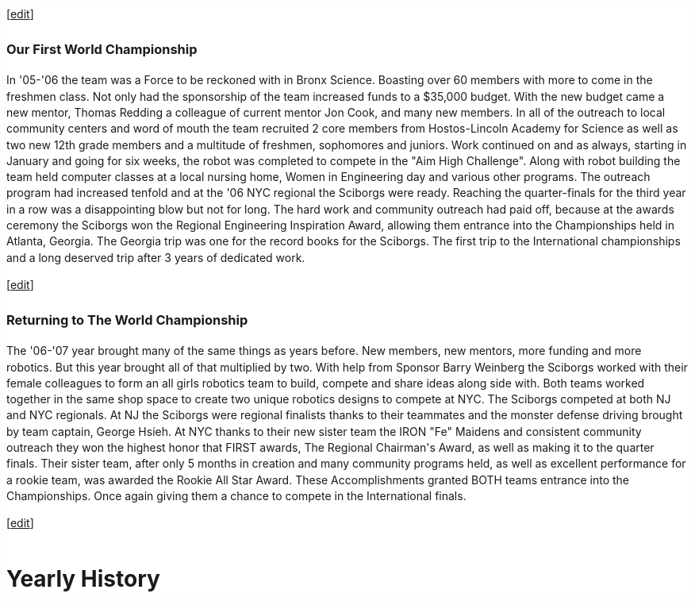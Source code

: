 [[edit](/index.php?title=1155&action=edit&section=5 "Edit section: Our First
World Championship" )]

### Our First World Championship

In '05-'06 the team was a Force to be reckoned with in Bronx Science. Boasting
over 60 members with more to come in the freshmen class. Not only had the
sponsorship of the team increased funds to a $35,000 budget. With the new
budget came a new mentor, Thomas Redding a colleague of current mentor Jon
Cook, and many new members. In all of the outreach to local community centers
and word of mouth the team recruited 2 core members from Hostos-Lincoln
Academy for Science as well as two new 12th grade members and a multitude of
freshmen, sophomores and juniors. Work continued on and as always, starting in
January and going for six weeks, the robot was completed to compete in the
"Aim High Challenge". Along with robot building the team held computer classes
at a local nursing home, Women in Engineering day and various other programs.
The outreach program had increased tenfold and at the '06 NYC regional the
Sciborgs were ready. Reaching the quarter-finals for the third year in a row
was a disappointing blow but not for long. The hard work and community
outreach had paid off, because at the awards ceremony the Sciborgs won the
Regional Engineering Inspiration Award, allowing them entrance into the
Championships held in Atlanta, Georgia. The Georgia trip was one for the
record books for the Sciborgs. The first trip to the International
championships and a long deserved trip after 3 years of dedicated work.

[[edit](/index.php?title=1155&action=edit&section=6 "Edit section: Returning
to The World Championship" )]

### Returning to The World Championship

The '06-'07 year brought many of the same things as years before. New members,
new mentors, more funding and more robotics. But this year brought all of that
multiplied by two. With help from Sponsor Barry Weinberg the Sciborgs worked
with their female colleagues to form an all girls robotics team to build,
compete and share ideas along side with. Both teams worked together in the
same shop space to create two unique robotics designs to compete at NYC. The
Sciborgs competed at both NJ and NYC regionals. At NJ the Sciborgs were
regional finalists thanks to their teammates and the monster defense driving
brought by team captain, George Hsieh. At NYC thanks to their new sister team
the IRON "Fe" Maidens and consistent community outreach they won the highest
honor that FIRST awards, The Regional Chairman's Award, as well as making it
to the quarter finals. Their sister team, after only 5 months in creation and
many community programs held, as well as excellent performance for a rookie
team, was awarded the Rookie All Star Award. These Accomplishments granted
BOTH teams entrance into the Championships. Once again giving them a chance to
compete in the International finals.

[[edit](/index.php?title=1155&action=edit&section=7 "Edit section: Yearly
History" )]

# Yearly History
